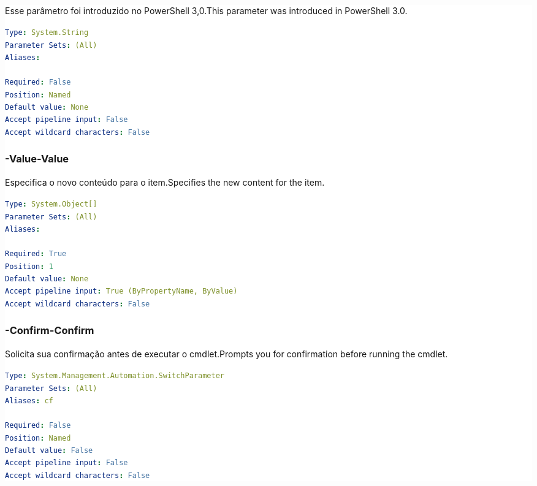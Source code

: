 <span data-ttu-id="58e1a-217">Esse parâmetro foi introduzido no PowerShell 3,0.</span><span class="sxs-lookup"><span data-stu-id="58e1a-217">This parameter was introduced in PowerShell 3.0.</span></span>

```yaml
Type: System.String
Parameter Sets: (All)
Aliases:

Required: False
Position: Named
Default value: None
Accept pipeline input: False
Accept wildcard characters: False
```

### <span data-ttu-id="58e1a-218">-Value</span><span class="sxs-lookup"><span data-stu-id="58e1a-218">-Value</span></span>

<span data-ttu-id="58e1a-219">Especifica o novo conteúdo para o item.</span><span class="sxs-lookup"><span data-stu-id="58e1a-219">Specifies the new content for the item.</span></span>

```yaml
Type: System.Object[]
Parameter Sets: (All)
Aliases:

Required: True
Position: 1
Default value: None
Accept pipeline input: True (ByPropertyName, ByValue)
Accept wildcard characters: False
```

### <span data-ttu-id="58e1a-220">-Confirm</span><span class="sxs-lookup"><span data-stu-id="58e1a-220">-Confirm</span></span>

<span data-ttu-id="58e1a-221">Solicita sua confirmação antes de executar o cmdlet.</span><span class="sxs-lookup"><span data-stu-id="58e1a-221">Prompts you for confirmation before running the cmdlet.</span></span>

```yaml
Type: System.Management.Automation.SwitchParameter
Parameter Sets: (All)
Aliases: cf

Required: False
Position: Named
Default value: False
Accept pipeline input: False
Accept wildcard characters: False
```
